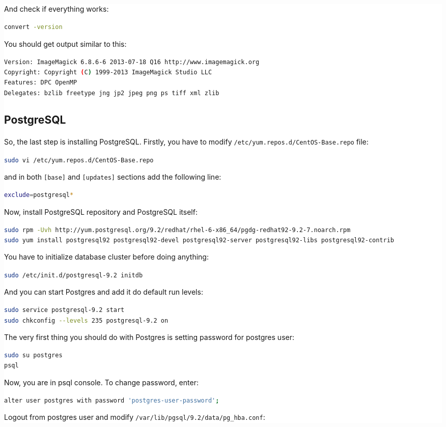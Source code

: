 <p>And check if everything works:</p>

``` bash
convert -version
```

<p>You should get output similar to this:</p>

``` bash
Version: ImageMagick 6.8.6-6 2013-07-18 Q16 http://www.imagemagick.org
Copyright: Copyright (C) 1999-2013 ImageMagick Studio LLC
Features: DPC OpenMP
Delegates: bzlib freetype jng jp2 jpeg png ps tiff xml zlib
```

<h2>PostgreSQL</h2>

<p>So, the last step is installing PostgreSQL. Firstly, you have to modify <code>/etc/yum.repos.d/CentOS-Base.repo</code> file:</p>

``` bash
sudo vi /etc/yum.repos.d/CentOS-Base.repo
```

<p>and in both <code>[base]</code> and <code>[updates]</code> sections add the following line:</p>

``` bash
exclude=postgresql*
```
<p>Now, install  PostgreSQL repository and PostgreSQL itself:</p>

``` bash
sudo rpm -Uvh http://yum.postgresql.org/9.2/redhat/rhel-6-x86_64/pgdg-redhat92-9.2-7.noarch.rpm
sudo yum install postgresql92 postgresql92-devel postgresql92-server postgresql92-libs postgresql92-contrib 
```

<p>You have to initialize database cluster before doing anything:</p>

``` bash
sudo /etc/init.d/postgresql-9.2 initdb
```

<p>And you can start Postgres and add it do default run levels:</p>

``` bash
sudo service postgresql-9.2 start
sudo chkconfig --levels 235 postgresql-9.2 on
```

<p>The very first thing you should do with Postgres is setting password for postgres user:</p>

``` bash 
sudo su postgres
psql
```
<p>Now, you are in psql console. To change password, enter:</p>

``` bash
alter user postgres with password 'postgres-user-password';
```
<p>Logout from postgres user and modify <code>/var/lib/pgsql/9.2/data/pg_hba.conf</code>:</p>
